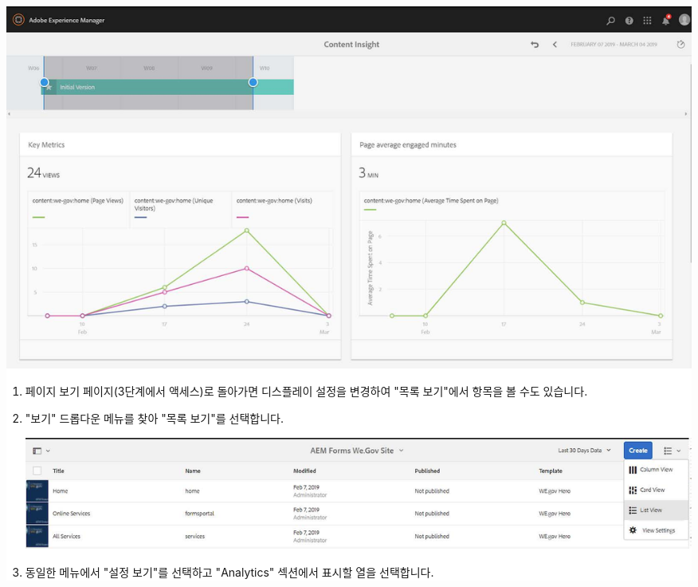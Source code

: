    ![AEM Sites 분석](assets/sites_analysis.jpg)

1. 페이지 보기 페이지(3단계에서 액세스)로 돌아가면 디스플레이 설정을 변경하여 &quot;목록 보기&quot;에서 항목을 볼 수도 있습니다.
1. &quot;보기&quot; 드롭다운 메뉴를 찾아 &quot;목록 보기&quot;를 선택합니다.

   ![목록 보기](assets/list_view.jpg)

1. 동일한 메뉴에서 &quot;설정 보기&quot;를 선택하고 &quot;Analytics&quot; 섹션에서 표시할 열을 선택합니다.
